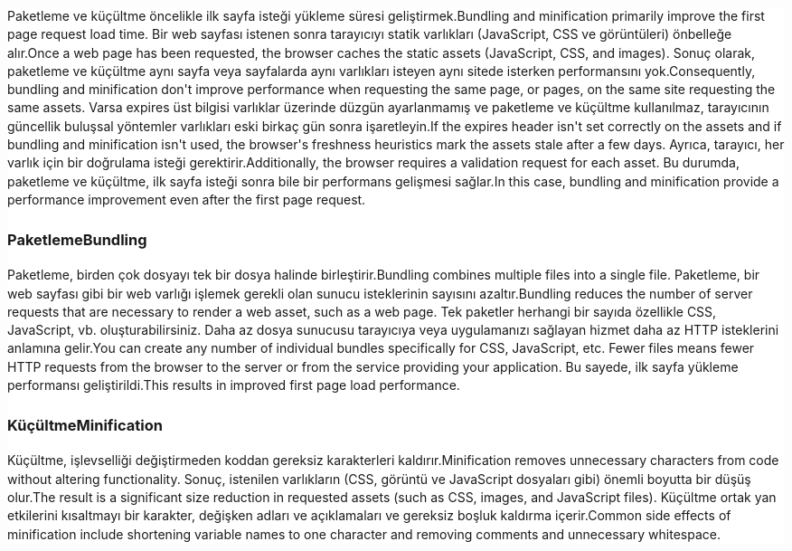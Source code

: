 <span data-ttu-id="ae6f5-109">Paketleme ve küçültme öncelikle ilk sayfa isteği yükleme süresi geliştirmek.</span><span class="sxs-lookup"><span data-stu-id="ae6f5-109">Bundling and minification primarily improve the first page request load time.</span></span> <span data-ttu-id="ae6f5-110">Bir web sayfası istenen sonra tarayıcıyı statik varlıkları (JavaScript, CSS ve görüntüleri) önbelleğe alır.</span><span class="sxs-lookup"><span data-stu-id="ae6f5-110">Once a web page has been requested, the browser caches the static assets (JavaScript, CSS, and images).</span></span> <span data-ttu-id="ae6f5-111">Sonuç olarak, paketleme ve küçültme aynı sayfa veya sayfalarda aynı varlıkları isteyen aynı sitede isterken performansını yok.</span><span class="sxs-lookup"><span data-stu-id="ae6f5-111">Consequently, bundling and minification don't improve performance when requesting the same page, or pages, on the same site requesting the same assets.</span></span> <span data-ttu-id="ae6f5-112">Varsa expires üst bilgisi varlıklar üzerinde düzgün ayarlanmamış ve paketleme ve küçültme kullanılmaz, tarayıcının güncellik buluşsal yöntemler varlıkları eski birkaç gün sonra işaretleyin.</span><span class="sxs-lookup"><span data-stu-id="ae6f5-112">If the expires header isn't set correctly on the assets and if bundling and minification isn't used, the browser's freshness heuristics mark the assets stale after a few days.</span></span> <span data-ttu-id="ae6f5-113">Ayrıca, tarayıcı, her varlık için bir doğrulama isteği gerektirir.</span><span class="sxs-lookup"><span data-stu-id="ae6f5-113">Additionally, the browser requires a validation request for each asset.</span></span> <span data-ttu-id="ae6f5-114">Bu durumda, paketleme ve küçültme, ilk sayfa isteği sonra bile bir performans gelişmesi sağlar.</span><span class="sxs-lookup"><span data-stu-id="ae6f5-114">In this case, bundling and minification provide a performance improvement even after the first page request.</span></span>

### <a name="bundling"></a><span data-ttu-id="ae6f5-115">Paketleme</span><span class="sxs-lookup"><span data-stu-id="ae6f5-115">Bundling</span></span>

<span data-ttu-id="ae6f5-116">Paketleme, birden çok dosyayı tek bir dosya halinde birleştirir.</span><span class="sxs-lookup"><span data-stu-id="ae6f5-116">Bundling combines multiple files into a single file.</span></span> <span data-ttu-id="ae6f5-117">Paketleme, bir web sayfası gibi bir web varlığı işlemek gerekli olan sunucu isteklerinin sayısını azaltır.</span><span class="sxs-lookup"><span data-stu-id="ae6f5-117">Bundling reduces the number of server requests that are necessary to render a web asset, such as a web page.</span></span> <span data-ttu-id="ae6f5-118">Tek paketler herhangi bir sayıda özellikle CSS, JavaScript, vb. oluşturabilirsiniz. Daha az dosya sunucusu tarayıcıya veya uygulamanızı sağlayan hizmet daha az HTTP isteklerini anlamına gelir.</span><span class="sxs-lookup"><span data-stu-id="ae6f5-118">You can create any number of individual bundles specifically for CSS, JavaScript, etc. Fewer files means fewer HTTP requests from the browser to the server or from the service providing your application.</span></span> <span data-ttu-id="ae6f5-119">Bu sayede, ilk sayfa yükleme performansı geliştirildi.</span><span class="sxs-lookup"><span data-stu-id="ae6f5-119">This results in improved first page load performance.</span></span>

### <a name="minification"></a><span data-ttu-id="ae6f5-120">Küçültme</span><span class="sxs-lookup"><span data-stu-id="ae6f5-120">Minification</span></span>

<span data-ttu-id="ae6f5-121">Küçültme, işlevselliği değiştirmeden koddan gereksiz karakterleri kaldırır.</span><span class="sxs-lookup"><span data-stu-id="ae6f5-121">Minification removes unnecessary characters from code without altering functionality.</span></span> <span data-ttu-id="ae6f5-122">Sonuç, istenilen varlıkların (CSS, görüntü ve JavaScript dosyaları gibi) önemli boyutta bir düşüş olur.</span><span class="sxs-lookup"><span data-stu-id="ae6f5-122">The result is a significant size reduction in requested assets (such as CSS, images, and JavaScript files).</span></span> <span data-ttu-id="ae6f5-123">Küçültme ortak yan etkilerini kısaltmayı bir karakter, değişken adları ve açıklamaları ve gereksiz boşluk kaldırma içerir.</span><span class="sxs-lookup"><span data-stu-id="ae6f5-123">Common side effects of minification include shortening variable names to one character and removing comments and unnecessary whitespace.</span></span>

